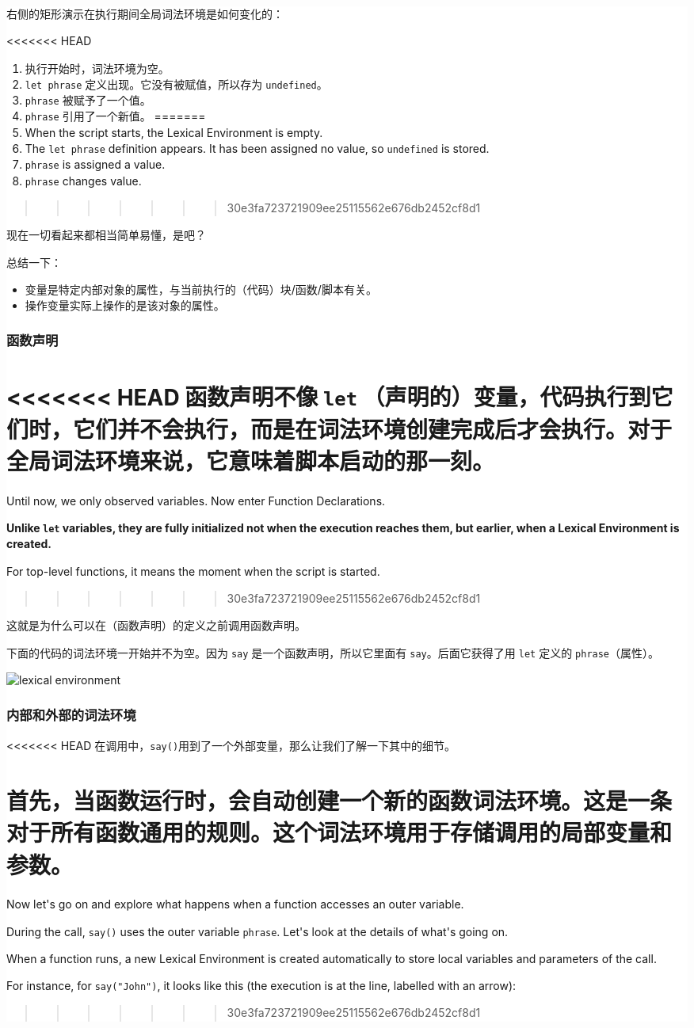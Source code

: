 右侧的矩形演示在执行期间全局词法环境是如何变化的：

<<<<<<< HEAD
1. 执行开始时，词法环境为空。
2. `let phrase` 定义出现。它没有被赋值，所以存为 `undefined`。
3. `phrase` 被赋予了一个值。
4. `phrase` 引用了一个新值。
=======
1. When the script starts, the Lexical Environment is empty.
2. The `let phrase` definition appears. It has been assigned no value, so `undefined` is stored.
3. `phrase` is assigned a value.
4. `phrase` changes value.
>>>>>>> 30e3fa723721909ee25115562e676db2452cf8d1

现在一切看起来都相当简单易懂，是吧？

总结一下：

- 变量是特定内部对象的属性，与当前执行的（代码）块/函数/脚本有关。
- 操作变量实际上操作的是该对象的属性。

### 函数声明

<<<<<<< HEAD
函数声明不像 `let` （声明的）变量，代码执行到它们时，它们并不会执行，而是在词法环境创建完成后才会执行。对于全局词法环境来说，它意味着脚本启动的那一刻。
=======
Until now, we only observed variables. Now enter Function Declarations.

**Unlike `let` variables, they are fully initialized not when the execution reaches them, but earlier, when a Lexical Environment is created.**

For top-level functions, it means the moment when the script is started.
>>>>>>> 30e3fa723721909ee25115562e676db2452cf8d1

这就是为什么可以在（函数声明）的定义之前调用函数声明。

下面的代码的词法环境一开始并不为空。因为 `say` 是一个函数声明，所以它里面有 `say`。后面它获得了用 `let` 定义的 `phrase`（属性）。

![lexical environment](lexical-environment-global-3.svg)


### 内部和外部的词法环境

<<<<<<< HEAD
在调用中，`say()`用到了一个外部变量，那么让我们了解一下其中的细节。

首先，当函数运行时，会自动创建一个新的函数词法环境。这是一条对于所有函数通用的规则。这个词法环境用于存储调用的局部变量和参数。
=======
Now let's go on and explore what happens when a function accesses an outer variable.

During the call, `say()` uses the outer variable `phrase`. Let's look at the details of what's going on.

When a function runs, a new Lexical Environment is created automatically to store local variables and parameters of the call.

For instance, for `say("John")`, it looks like this (the execution is at the line, labelled with an arrow):
>>>>>>> 30e3fa723721909ee25115562e676db2452cf8d1
